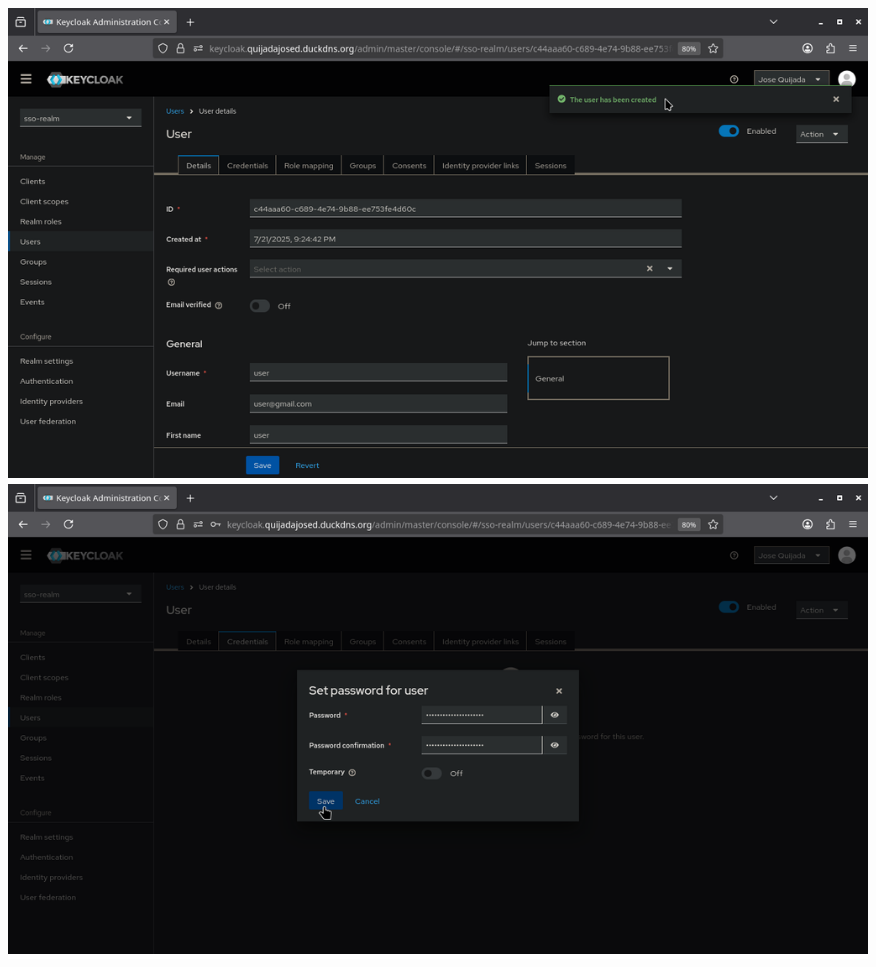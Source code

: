 ![Captura de pantalla: Crear usuario en sso-realm](gallery/images/042.png)
![Captura de pantalla: Crear usuario en sso-realm](gallery/images/043.png)